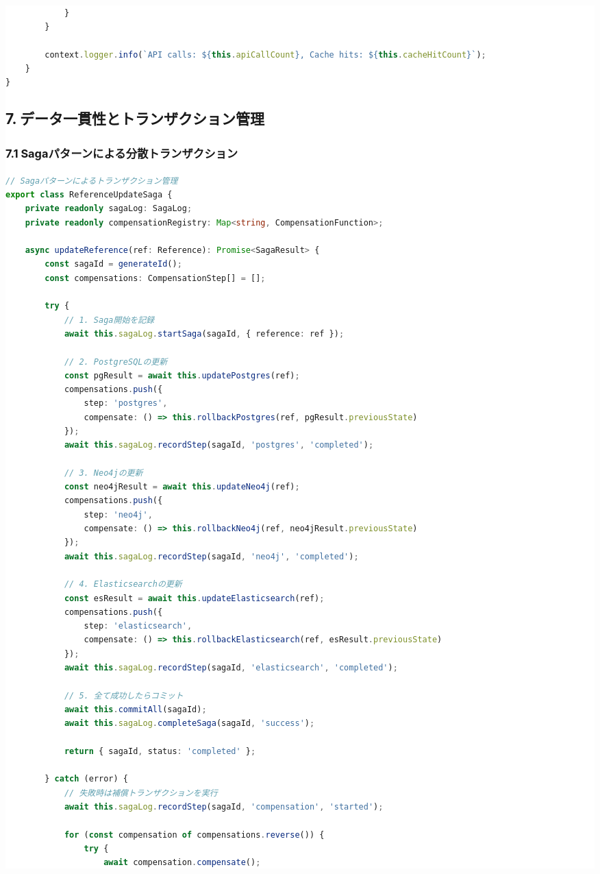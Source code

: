 ```typescript
			}
		}

		context.logger.info(`API calls: ${this.apiCallCount}, Cache hits: ${this.cacheHitCount}`);
	}
}
```

## 7. データ一貫性とトランザクション管理

### 7.1 Sagaパターンによる分散トランザクション

```typescript
// Sagaパターンによるトランザクション管理
export class ReferenceUpdateSaga {
	private readonly sagaLog: SagaLog;
	private readonly compensationRegistry: Map<string, CompensationFunction>;
	
	async updateReference(ref: Reference): Promise<SagaResult> {
		const sagaId = generateId();
		const compensations: CompensationStep[] = [];
		
		try {
			// 1. Saga開始を記録
			await this.sagaLog.startSaga(sagaId, { reference: ref });
			
			// 2. PostgreSQLの更新
			const pgResult = await this.updatePostgres(ref);
			compensations.push({
				step: 'postgres',
				compensate: () => this.rollbackPostgres(ref, pgResult.previousState)
			});
			await this.sagaLog.recordStep(sagaId, 'postgres', 'completed');
			
			// 3. Neo4jの更新
			const neo4jResult = await this.updateNeo4j(ref);
			compensations.push({
				step: 'neo4j',
				compensate: () => this.rollbackNeo4j(ref, neo4jResult.previousState)
			});
			await this.sagaLog.recordStep(sagaId, 'neo4j', 'completed');
			
			// 4. Elasticsearchの更新
			const esResult = await this.updateElasticsearch(ref);
			compensations.push({
				step: 'elasticsearch',
				compensate: () => this.rollbackElasticsearch(ref, esResult.previousState)
			});
			await this.sagaLog.recordStep(sagaId, 'elasticsearch', 'completed');
			
			// 5. 全て成功したらコミット
			await this.commitAll(sagaId);
			await this.sagaLog.completeSaga(sagaId, 'success');
			
			return { sagaId, status: 'completed' };
			
		} catch (error) {
			// 失敗時は補償トランザクションを実行
			await this.sagaLog.recordStep(sagaId, 'compensation', 'started');
			
			for (const compensation of compensations.reverse()) {
				try {
					await compensation.compensate();
```